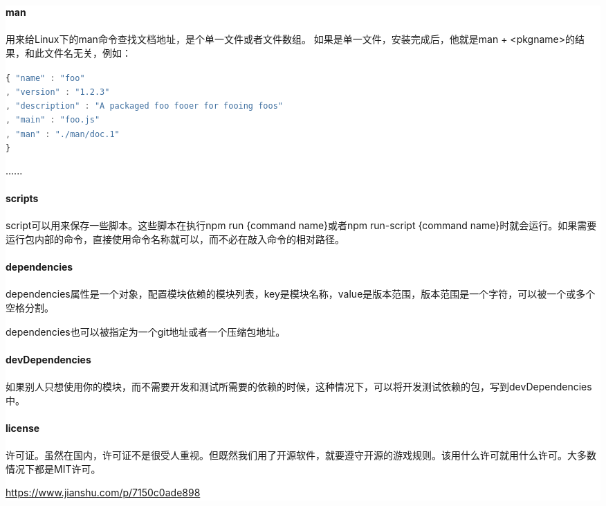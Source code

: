 #### man

用来给Linux下的man命令查找文档地址，是个单一文件或者文件数组。 如果是单一文件，安装完成后，他就是man + \<pkgname>的结果，和此文件名无关，例如：

```javascript
{ "name" : "foo"
, "version" : "1.2.3"
, "description" : "A packaged foo fooer for fooing foos"
, "main" : "foo.js"
, "man" : "./man/doc.1"
}
```

......

#### scripts

script可以用来保存一些脚本。这些脚本在执行npm run {command name}或者npm run-script {command name}时就会运行。如果需要运行包内部的命令，直接使用命令名称就可以，而不必在敲入命令的相对路径。

#### dependencies

dependencies属性是一个对象，配置模块依赖的模块列表，key是模块名称，value是版本范围，版本范围是一个字符，可以被一个或多个空格分割。

dependencies也可以被指定为一个git地址或者一个压缩包地址。

#### devDependencies

如果别人只想使用你的模块，而不需要开发和测试所需要的依赖的时候，这种情况下，可以将开发测试依赖的包，写到devDependencies中。

#### license

许可证。虽然在国内，许可证不是很受人重视。但既然我们用了开源软件，就要遵守开源的游戏规则。该用什么许可就用什么许可。大多数情况下都是MIT许可。

<https://www.jianshu.com/p/7150c0ade898>
